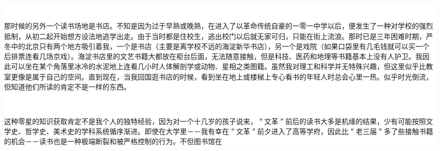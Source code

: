  </p>
 <p class="p1">
  <span class="s1">
  </span>
  <br/>
 </p>
 <p class="p2">
  <span class="s1">
   那时候的另外一个读书场地是书店。不知是因为过于早熟或晚熟，在进入了以革命传统自豪的一零一中学以后，便发生了一种对学校的强烈抵制，从初二起开始想方设法地逃学出走。由于当时都是住校生，逃出校门以后就无家可归，只能在街上流浪。那时已是三年困难时期，严冬中的北京只有两个地方吸引着我，一个是书店（主要是离学校不远的海淀新华书店），另一个是戏院（如果口袋里有几毛钱就可以买一个后排票连看几场京戏）。海淀书店里的文艺书籍大都放在柜台后面，无法随意接触，但是科技、医药和地理等书籍基本上没有人护卫。我因此可以坐在某个角落里冰冷的水泥地上连看几小时人体解剖学或动物、星相之类图籍。虽然我对理工和科学并无特殊兴趣，但这里似乎比教室更像是属于自己的空间。直到现在，当我回国逛书店的时候，看到坐在地上或楼梯上专心看书的年轻人时总会心里一热。似乎时光倒流，但知道他们所读的肯定不是一样的东西。
  </span>
  <span class="s2">
   <span class="Apple-converted-space">
   </span>
  </span>
 </p>
 <p class="p1">
  <span class="s1">
  </span>
  <br/>
 </p>
 <p class="p2">
  <span class="s1">
   这种零星的知识获取肯定不是我个人的独特经验，因为对一个十几岁的孩子说来，
  </span>
  <span class="s2">
   “
  </span>
  <span class="s1">
   文革
  </span>
  <span class="s2">
   ”
  </span>
  <span class="s1">
   前后的读书大多是机缘的结果，少有可能按照文学史、哲学史、美术史的学科系统循序渐进。即使在大学里－－我有幸在
  </span>
  <span class="s2">
   “
  </span>
  <span class="s1">
   文革
  </span>
  <span class="s2">
   ”
  </span>
  <span class="s1">
   前夕进入了高等学府，因此比
  </span>
  <span class="s2">
   “
  </span>
  <span class="s1">
   老三届
  </span>
  <span class="s2">
   ”
  </span>
  <span class="s1">
   多了些接触书籍的机会－－读书也是一种极端断裂和被严格控制的行为。不但图书馆在
  </span>
  <span class="s2">
